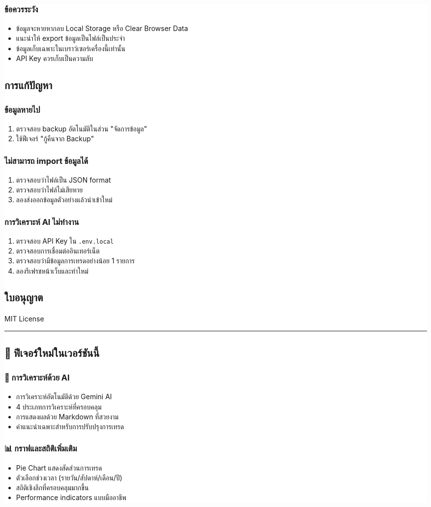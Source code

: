 ### ข้อควรระวัง
- ข้อมูลจะหายหากลบ Local Storage หรือ Clear Browser Data
- แนะนำให้ export ข้อมูลเป็นไฟล์เป็นประจำ
- ข้อมูลเก็บเฉพาะในเบราว์เซอร์เครื่องนี้เท่านั้น
- API Key ควรเก็บเป็นความลับ

## การแก้ปัญหา

### ข้อมูลหายไป
1. ตรวจสอบ backup อัตโนมัติในส่วน "จัดการข้อมูล"
2. ใช้ฟีเจอร์ "กู้คืนจาก Backup"

### ไม่สามารถ import ข้อมูลได้
1. ตรวจสอบว่าไฟล์เป็น JSON format
2. ตรวจสอบว่าไฟล์ไม่เสียหาย
3. ลองส่งออกข้อมูลตัวอย่างแล้วนำเข้าใหม่



### การวิเคราะห์ AI ไม่ทำงาน
1. ตรวจสอบ API Key ใน `.env.local`
2. ตรวจสอบการเชื่อมต่ออินเทอร์เน็ต
3. ตรวจสอบว่ามีข้อมูลการเทรดอย่างน้อย 1 รายการ
4. ลองรีเฟรชหน้าเว็บและทำใหม่

## ใบอนุญาต

MIT License

---

## 🎉 ฟีเจอร์ใหม่ในเวอร์ชันนี้

### 🤖 การวิเคราะห์ด้วย AI
- การวิเคราะห์อัตโนมัติด้วย Gemini AI
- 4 ประเภทการวิเคราะห์ที่ครอบคลุม
- การแสดงผลด้วย Markdown ที่สวยงาม
- คำแนะนำเฉพาะสำหรับการปรับปรุงการเทรด

### 📊 กราฟและสถิติเพิ่มเติม
- Pie Chart แสดงสัดส่วนการเทรด
- ตัวเลือกช่วงเวลา (รายวัน/สัปดาห์/เดือน/ปี)
- สถิติเชิงลึกที่ครอบคลุมมากขึ้น
- Performance indicators แบบมืออาชีพ 